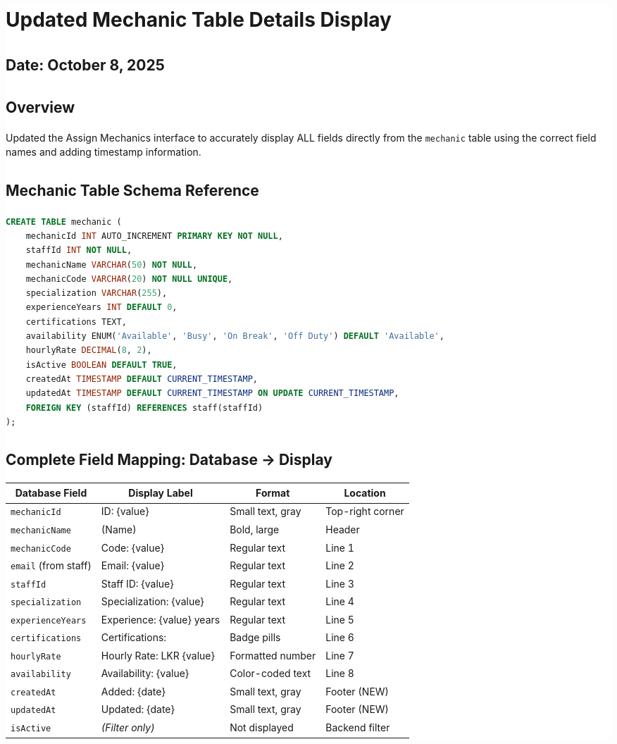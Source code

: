 # Updated Mechanic Table Details Display

## Date: October 8, 2025

## Overview

Updated the Assign Mechanics interface to accurately display ALL fields directly from the `mechanic` table using the correct field names and adding timestamp information.

## Mechanic Table Schema Reference

```sql
CREATE TABLE mechanic (
    mechanicId INT AUTO_INCREMENT PRIMARY KEY NOT NULL,
    staffId INT NOT NULL,
    mechanicName VARCHAR(50) NOT NULL,
    mechanicCode VARCHAR(20) NOT NULL UNIQUE,
    specialization VARCHAR(255),
    experienceYears INT DEFAULT 0,
    certifications TEXT,
    availability ENUM('Available', 'Busy', 'On Break', 'Off Duty') DEFAULT 'Available',
    hourlyRate DECIMAL(8, 2),
    isActive BOOLEAN DEFAULT TRUE,
    createdAt TIMESTAMP DEFAULT CURRENT_TIMESTAMP,
    updatedAt TIMESTAMP DEFAULT CURRENT_TIMESTAMP ON UPDATE CURRENT_TIMESTAMP,
    FOREIGN KEY (staffId) REFERENCES staff(staffId)
);
```

## Complete Field Mapping: Database → Display

| Database Field       | Display Label             | Format           | Location         |
| -------------------- | ------------------------- | ---------------- | ---------------- |
| `mechanicId`         | ID: {value}               | Small text, gray | Top-right corner |
| `mechanicName`       | (Name)                    | Bold, large      | Header           |
| `mechanicCode`       | Code: {value}             | Regular text     | Line 1           |
| `email` (from staff) | Email: {value}            | Regular text     | Line 2           |
| `staffId`            | Staff ID: {value}         | Regular text     | Line 3           |
| `specialization`     | Specialization: {value}   | Regular text     | Line 4           |
| `experienceYears`    | Experience: {value} years | Regular text     | Line 5           |
| `certifications`     | Certifications:           | Badge pills      | Line 6           |
| `hourlyRate`         | Hourly Rate: LKR {value}  | Formatted number | Line 7           |
| `availability`       | Availability: {value}     | Color-coded text | Line 8           |
| `createdAt`          | Added: {date}             | Small text, gray | Footer (NEW)     |
| `updatedAt`          | Updated: {date}           | Small text, gray | Footer (NEW)     |
| `isActive`           | _(Filter only)_           | Not displayed    | Backend filter   |
